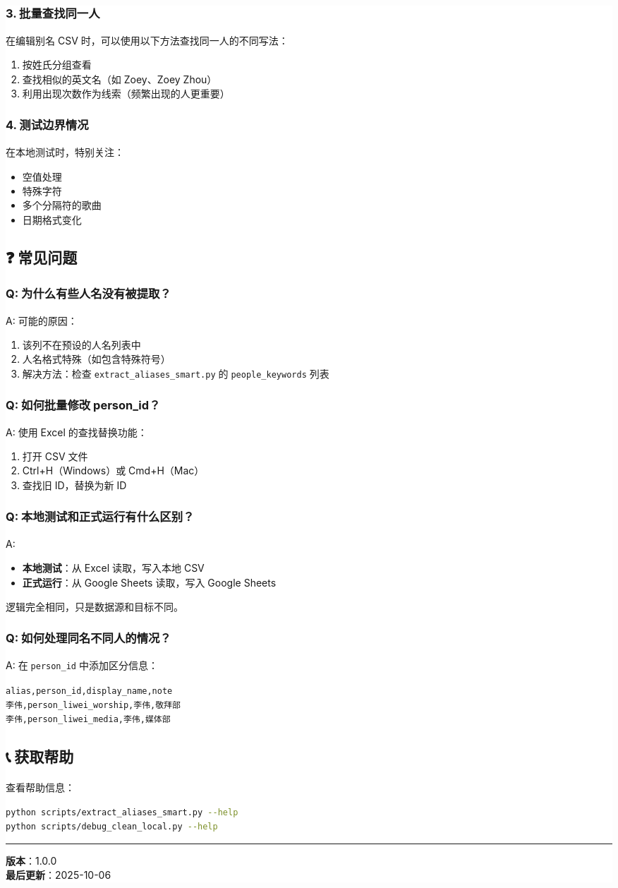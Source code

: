 ### 3. 批量查找同一人

在编辑别名 CSV 时，可以使用以下方法查找同一人的不同写法：

1. 按姓氏分组查看
2. 查找相似的英文名（如 Zoey、Zoey Zhou）
3. 利用出现次数作为线索（频繁出现的人更重要）

### 4. 测试边界情况

在本地测试时，特别关注：
- 空值处理
- 特殊字符
- 多个分隔符的歌曲
- 日期格式变化

## ❓ 常见问题

### Q: 为什么有些人名没有被提取？

A: 可能的原因：
1. 该列不在预设的人名列表中
2. 人名格式特殊（如包含特殊符号）
3. 解决方法：检查 `extract_aliases_smart.py` 的 `people_keywords` 列表

### Q: 如何批量修改 person_id？

A: 使用 Excel 的查找替换功能：
1. 打开 CSV 文件
2. Ctrl+H（Windows）或 Cmd+H（Mac）
3. 查找旧 ID，替换为新 ID

### Q: 本地测试和正式运行有什么区别？

A: 
- **本地测试**：从 Excel 读取，写入本地 CSV
- **正式运行**：从 Google Sheets 读取，写入 Google Sheets

逻辑完全相同，只是数据源和目标不同。

### Q: 如何处理同名不同人的情况？

A: 在 `person_id` 中添加区分信息：
```csv
alias,person_id,display_name,note
李伟,person_liwei_worship,李伟,敬拜部
李伟,person_liwei_media,李伟,媒体部
```

## 📞 获取帮助

查看帮助信息：

```bash
python scripts/extract_aliases_smart.py --help
python scripts/debug_clean_local.py --help
```

---

**版本**：1.0.0  
**最后更新**：2025-10-06


